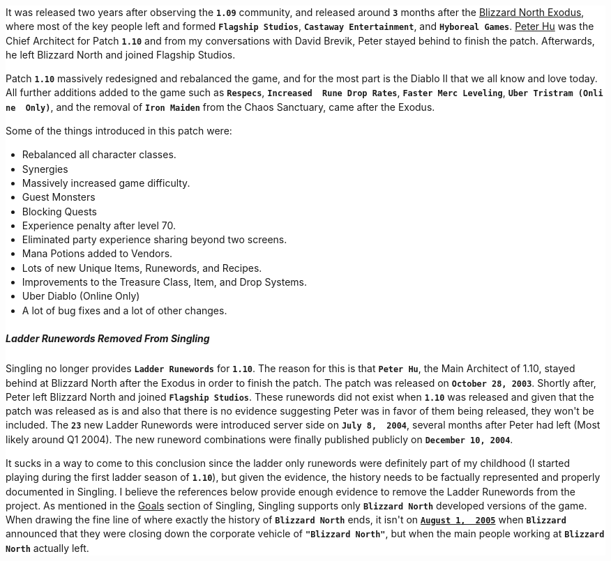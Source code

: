It was released two years after observing the **`1.09`** community, and 
released around **`3`** months after the [Blizzard North 
Exodus](https://en.wikipedia.org/wiki/Blizzard_North#History), where 
most of the key people left and formed **`Flagship Studios`**, 
**`Castaway Entertainment`**, and **`Hyboreal Games`**. [Peter 
Hu](https://www.diablowiki.net/Peter_Hu) was the Chief Architect for 
Patch **`1.10`** and from my conversations with David Brevik, Peter 
stayed behind to finish the patch. Afterwards, he left Blizzard North 
and joined Flagship Studios. 

Patch **`1.10`** massively redesigned and rebalanced the game, and for 
the most part is the Diablo II that we all know and love today. All 
further additions added to the game such as **`Respecs`**, **`Increased 
Rune Drop Rates`**, **`Faster Merc Leveling`**, **`Uber Tristram (Online 
Only)`**, and the removal of **`Iron Maiden`** from the Chaos Sanctuary, 
came after the Exodus. 

Some of the things introduced in this patch were:

- Rebalanced all character classes.
- Synergies
- Massively increased game difficulty.
- Guest Monsters
- Blocking Quests
- Experience penalty after level 70.
- Eliminated party experience sharing beyond two screens.
- Mana Potions added to Vendors.
- Lots of new Unique Items, Runewords, and Recipes.
- Improvements to the Treasure Class, Item, and Drop Systems.
- Uber Diablo (Online Only)
- A lot of bug fixes and a lot of other changes.

##### Ladder Runewords Removed From Singling

Singling no longer provides **`Ladder Runewords`** for **`1.10`**. The 
reason for this is that **`Peter Hu`**, the Main Architect of 1.10, 
stayed behind at Blizzard North after the Exodus in order to finish the 
patch. The patch was released on **`October 28, 2003`**. Shortly after, 
Peter left Blizzard North and joined **`Flagship Studios`**. These 
runewords did not exist when **`1.10`** was released and given that the 
patch was released as is and also that there is no evidence suggesting 
Peter was in favor of them being released, they won't be included. The 
**`23`** new Ladder Runewords were introduced server side on **`July 8, 
2004`**, several months after Peter had left (Most likely around Q1 
2004). The new runeword combinations were finally published publicly on 
**`December 10, 2004`**. 

It sucks in a way to come to this conclusion since the ladder only 
runewords were definitely part of my childhood (I started playing during 
the first ladder season of **`1.10`**), but given the evidence, the 
history needs to be factually represented and properly documented in 
Singling. I believe the references below provide enough evidence to 
remove the Ladder Runewords from the project. As mentioned in the 
[Goals](#description--goals) section of Singling, Singling supports only 
**`Blizzard North`** developed versions of the game. When drawing the 
fine line of where exactly the history of **`Blizzard North`** ends, it 
isn't on [**`August 1, 
2005`**](https://en.wikipedia.org/wiki/Blizzard_North#History) when 
**`Blizzard`** announced that they were closing down the corporate 
vehicle of **`"Blizzard North"`**, but when the main people working at 
**`Blizzard North`** actually left. 
